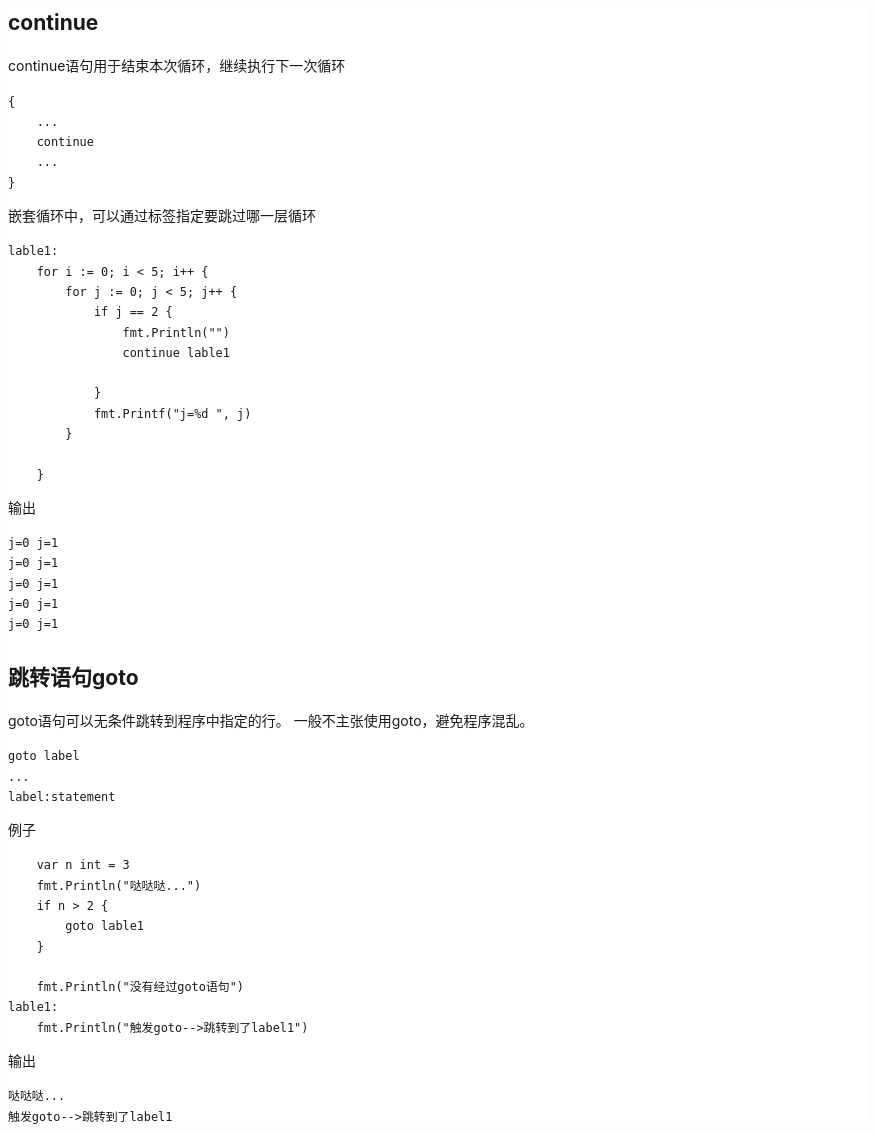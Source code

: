 ## continue
continue语句用于结束本次循环，继续执行下一次循环
```
{
    ...
    continue
    ...
}
``` 
嵌套循环中，可以通过标签指定要跳过哪一层循环
```golang
lable1:
	for i := 0; i < 5; i++ {
		for j := 0; j < 5; j++ {
			if j == 2 {
				fmt.Println("")
				continue lable1

			}
			fmt.Printf("j=%d ", j)
		}

	}
```
输出
```shell
j=0 j=1 
j=0 j=1 
j=0 j=1 
j=0 j=1 
j=0 j=1
```
## 跳转语句goto
goto语句可以无条件跳转到程序中指定的行。
一般不主张使用goto，避免程序混乱。
```
goto label
...
label:statement
```
例子
```golang
	var n int = 3
	fmt.Println("哒哒哒...")
	if n > 2 {
		goto lable1
	}

	fmt.Println("没有经过goto语句")
lable1:
	fmt.Println("触发goto-->跳转到了label1")
```
输出
```shell
哒哒哒...
触发goto-->跳转到了label1
```
